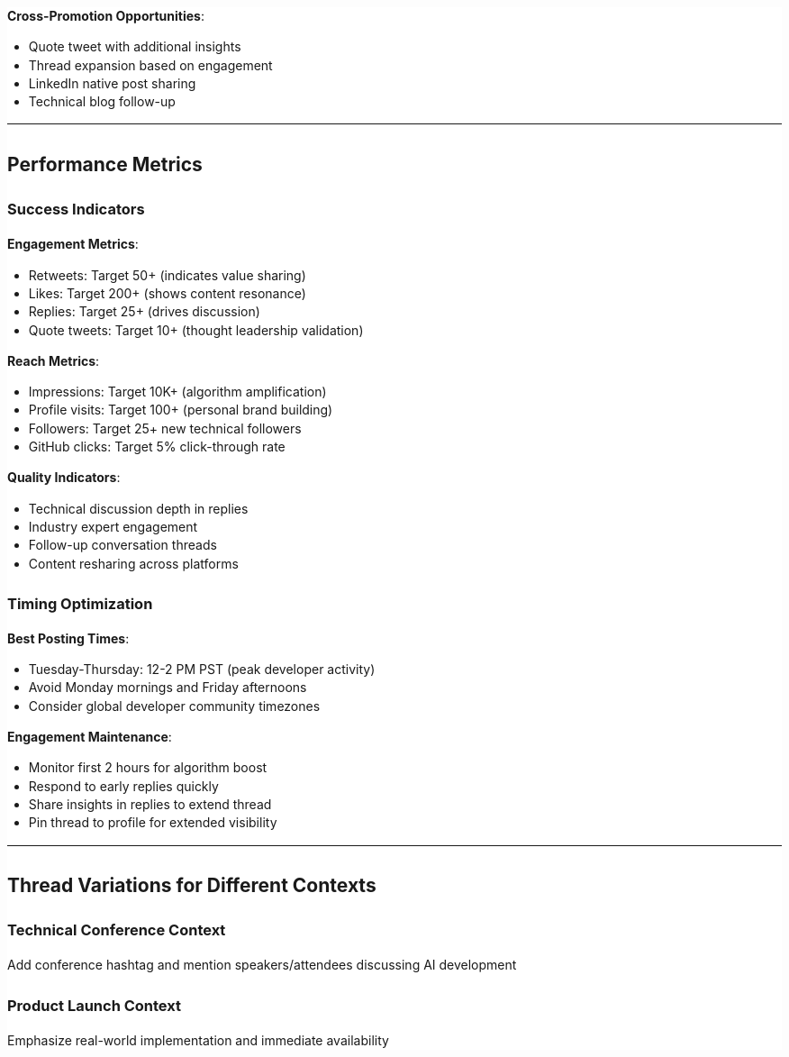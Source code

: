 **Cross-Promotion Opportunities**:
- Quote tweet with additional insights
- Thread expansion based on engagement
- LinkedIn native post sharing
- Technical blog follow-up

---

## Performance Metrics

### Success Indicators

**Engagement Metrics**:
- Retweets: Target 50+ (indicates value sharing)
- Likes: Target 200+ (shows content resonance)
- Replies: Target 25+ (drives discussion)
- Quote tweets: Target 10+ (thought leadership validation)

**Reach Metrics**:
- Impressions: Target 10K+ (algorithm amplification)
- Profile visits: Target 100+ (personal brand building)
- Followers: Target 25+ new technical followers
- GitHub clicks: Target 5% click-through rate

**Quality Indicators**:
- Technical discussion depth in replies
- Industry expert engagement
- Follow-up conversation threads
- Content resharing across platforms

### Timing Optimization

**Best Posting Times**:
- Tuesday-Thursday: 12-2 PM PST (peak developer activity)
- Avoid Monday mornings and Friday afternoons
- Consider global developer community timezones

**Engagement Maintenance**:
- Monitor first 2 hours for algorithm boost
- Respond to early replies quickly
- Share insights in replies to extend thread
- Pin thread to profile for extended visibility

---

## Thread Variations for Different Contexts

### Technical Conference Context
Add conference hashtag and mention speakers/attendees discussing AI development

### Product Launch Context
Emphasize real-world implementation and immediate availability
